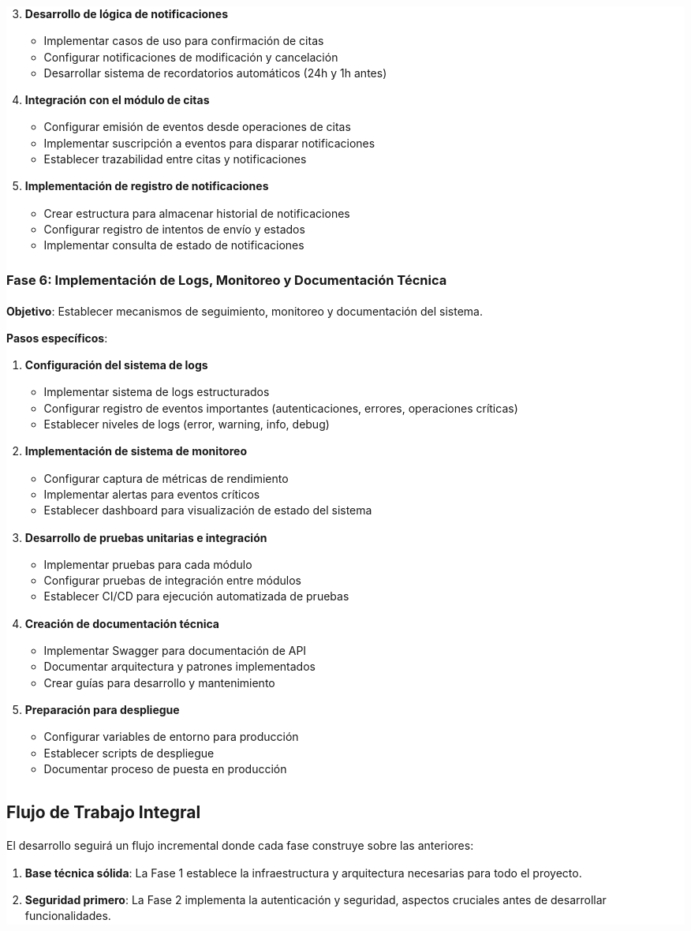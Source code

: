 3. **Desarrollo de lógica de notificaciones**
   - Implementar casos de uso para confirmación de citas
   - Configurar notificaciones de modificación y cancelación
   - Desarrollar sistema de recordatorios automáticos (24h y 1h antes)

4. **Integración con el módulo de citas**
   - Configurar emisión de eventos desde operaciones de citas
   - Implementar suscripción a eventos para disparar notificaciones
   - Establecer trazabilidad entre citas y notificaciones

5. **Implementación de registro de notificaciones**
   - Crear estructura para almacenar historial de notificaciones
   - Configurar registro de intentos de envío y estados
   - Implementar consulta de estado de notificaciones

### Fase 6: Implementación de Logs, Monitoreo y Documentación Técnica

**Objetivo**: Establecer mecanismos de seguimiento, monitoreo y documentación del sistema.

**Pasos específicos**:
1. **Configuración del sistema de logs**
   - Implementar sistema de logs estructurados
   - Configurar registro de eventos importantes (autenticaciones, errores, operaciones críticas)
   - Establecer niveles de logs (error, warning, info, debug)

2. **Implementación de sistema de monitoreo**
   - Configurar captura de métricas de rendimiento
   - Implementar alertas para eventos críticos
   - Establecer dashboard para visualización de estado del sistema

3. **Desarrollo de pruebas unitarias e integración**
   - Implementar pruebas para cada módulo
   - Configurar pruebas de integración entre módulos
   - Establecer CI/CD para ejecución automatizada de pruebas

4. **Creación de documentación técnica**
   - Implementar Swagger para documentación de API
   - Documentar arquitectura y patrones implementados
   - Crear guías para desarrollo y mantenimiento

5. **Preparación para despliegue**
   - Configurar variables de entorno para producción
   - Establecer scripts de despliegue
   - Documentar proceso de puesta en producción

## Flujo de Trabajo Integral

El desarrollo seguirá un flujo incremental donde cada fase construye sobre las anteriores:

1. **Base técnica sólida**: La Fase 1 establece la infraestructura y arquitectura necesarias para todo el proyecto.

2. **Seguridad primero**: La Fase 2 implementa la autenticación y seguridad, aspectos cruciales antes de desarrollar funcionalidades.
